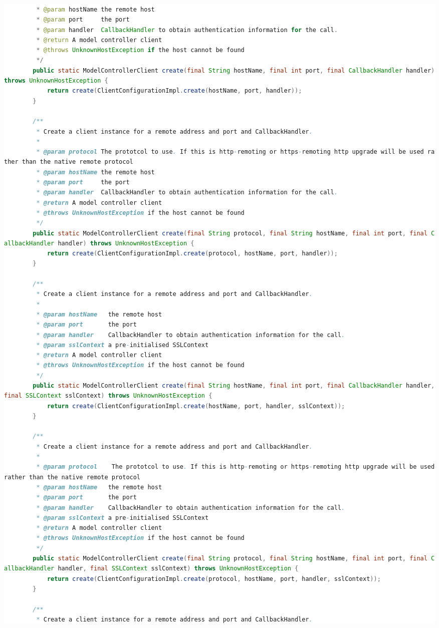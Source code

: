 ```java
         * @param hostName the remote host
         * @param port     the port
         * @param handler  CallbackHandler to obtain authentication information for the call.
         * @return A model controller client
         * @throws UnknownHostException if the host cannot be found
         */
        public static ModelControllerClient create(final String hostName, final int port, final CallbackHandler handler) throws UnknownHostException {
            return create(ClientConfigurationImpl.create(hostName, port, handler));
        }

        /**
         * Create a client instance for a remote address and port and CallbackHandler.
         *
         * @param protocol The prototcol to use. If this is http-remoting or https-remoting http upgrade will be used rather than the native remote protocol
         * @param hostName the remote host
         * @param port     the port
         * @param handler  CallbackHandler to obtain authentication information for the call.
         * @return A model controller client
         * @throws UnknownHostException if the host cannot be found
         */
        public static ModelControllerClient create(final String protocol, final String hostName, final int port, final CallbackHandler handler) throws UnknownHostException {
            return create(ClientConfigurationImpl.create(protocol, hostName, port, handler));
        }

        /**
         * Create a client instance for a remote address and port and CallbackHandler.
         *
         * @param hostName   the remote host
         * @param port       the port
         * @param handler    CallbackHandler to obtain authentication information for the call.
         * @param sslContext a pre-initialised SSLContext
         * @return A model controller client
         * @throws UnknownHostException if the host cannot be found
         */
        public static ModelControllerClient create(final String hostName, final int port, final CallbackHandler handler, final SSLContext sslContext) throws UnknownHostException {
            return create(ClientConfigurationImpl.create(hostName, port, handler, sslContext));
        }

        /**
         * Create a client instance for a remote address and port and CallbackHandler.
         *
         * @param protocol    The prototcol to use. If this is http-remoting or https-remoting http upgrade will be used rather than the native remote protocol
         * @param hostName   the remote host
         * @param port       the port
         * @param handler    CallbackHandler to obtain authentication information for the call.
         * @param sslContext a pre-initialised SSLContext
         * @return A model controller client
         * @throws UnknownHostException if the host cannot be found
         */
        public static ModelControllerClient create(final String protocol, final String hostName, final int port, final CallbackHandler handler, final SSLContext sslContext) throws UnknownHostException {
            return create(ClientConfigurationImpl.create(protocol, hostName, port, handler, sslContext));
        }

        /**
         * Create a client instance for a remote address and port and CallbackHandler.
```